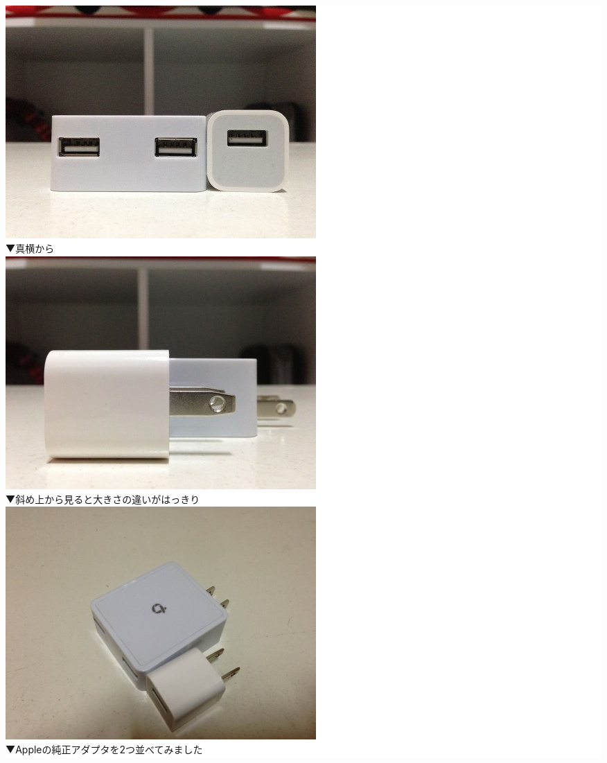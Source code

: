 <img src="/wp-content/uploads/usbadpt_130219_04-448x336.jpg" alt="usbadpt_130219_04" width="448" height="336" class="alignnone size-large wp-image-6248" /><br />
▼真横から<br />
<img src="/wp-content/uploads/usbadpt_130219_05-448x336.jpg" alt="usbadpt_130219_05" width="448" height="336" class="alignnone size-large wp-image-6244" /><br />
▼斜め上から見ると大きさの違いがはっきり<br />
<img src="/wp-content/uploads/usbadpt_130219_06-448x336.jpg" alt="usbadpt_130219_06" width="448" height="336" class="alignnone size-large wp-image-6245" /><br />
▼Appleの純正アダプタを2つ並べてみました<br />